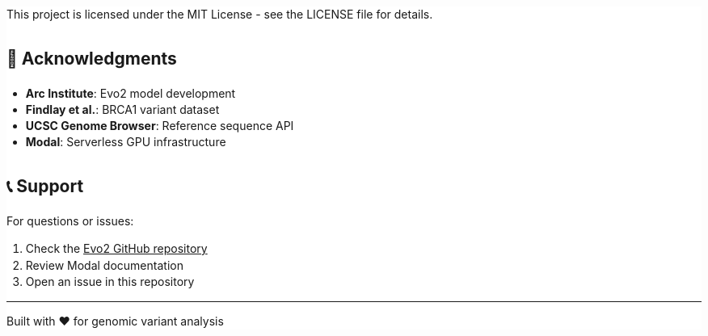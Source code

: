 This project is licensed under the MIT License - see the LICENSE file for details.

## 🙏 Acknowledgments

- **Arc Institute**: Evo2 model development
- **Findlay et al.**: BRCA1 variant dataset
- **UCSC Genome Browser**: Reference sequence API
- **Modal**: Serverless GPU infrastructure

## 📞 Support

For questions or issues:
1. Check the [Evo2 GitHub repository](https://github.com/arcinstitute/evo2)
2. Review Modal documentation
3. Open an issue in this repository

---

Built with ❤️ for genomic variant analysis